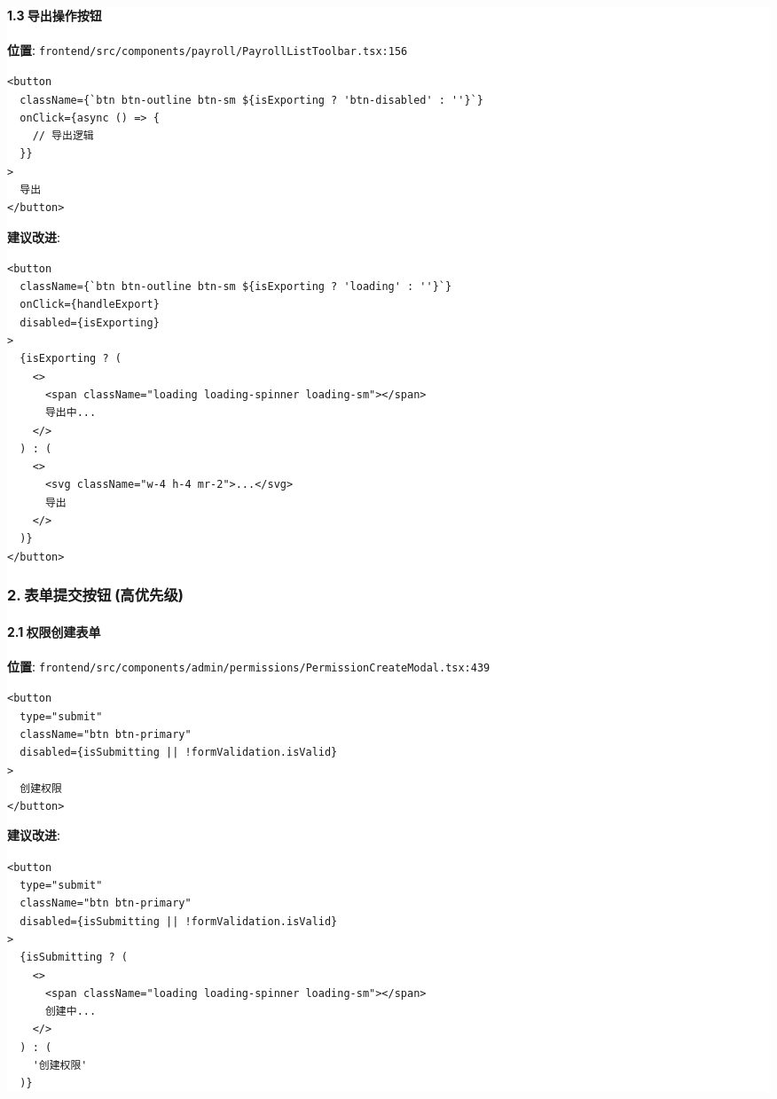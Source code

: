 ```tsx
```

#### 1.3 导出操作按钮
**位置**: `frontend/src/components/payroll/PayrollListToolbar.tsx:156`
```tsx
<button 
  className={`btn btn-outline btn-sm ${isExporting ? 'btn-disabled' : ''}`}
  onClick={async () => {
    // 导出逻辑
  }}
>
  导出
</button>
```

**建议改进**:
```tsx
<button 
  className={`btn btn-outline btn-sm ${isExporting ? 'loading' : ''}`}
  onClick={handleExport}
  disabled={isExporting}
>
  {isExporting ? (
    <>
      <span className="loading loading-spinner loading-sm"></span>
      导出中...
    </>
  ) : (
    <>
      <svg className="w-4 h-4 mr-2">...</svg>
      导出
    </>
  )}
</button>
```

### 2. 表单提交按钮 (高优先级)

#### 2.1 权限创建表单
**位置**: `frontend/src/components/admin/permissions/PermissionCreateModal.tsx:439`
```tsx
<button
  type="submit"
  className="btn btn-primary"
  disabled={isSubmitting || !formValidation.isValid}
>
  创建权限
</button>
```

**建议改进**:
```tsx
<button
  type="submit"
  className="btn btn-primary"
  disabled={isSubmitting || !formValidation.isValid}
>
  {isSubmitting ? (
    <>
      <span className="loading loading-spinner loading-sm"></span>
      创建中...
    </>
  ) : (
    '创建权限'
  )}
```